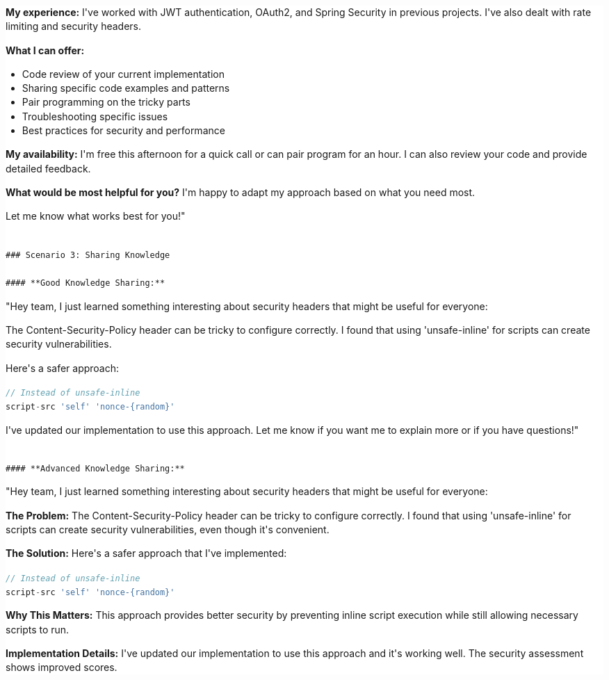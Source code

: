 **My experience:** I've worked with JWT authentication, OAuth2, and Spring Security in previous projects. I've also dealt with rate limiting and security headers.

**What I can offer:**
- Code review of your current implementation
- Sharing specific code examples and patterns
- Pair programming on the tricky parts
- Troubleshooting specific issues
- Best practices for security and performance

**My availability:** I'm free this afternoon for a quick call or can pair program for an hour. I can also review your code and provide detailed feedback.

**What would be most helpful for you?** I'm happy to adapt my approach based on what you need most.

Let me know what works best for you!"
```

### Scenario 3: Sharing Knowledge

#### **Good Knowledge Sharing:**
```
"Hey team, I just learned something interesting about security headers that might be useful for everyone:

The Content-Security-Policy header can be tricky to configure correctly. I found that using 'unsafe-inline' for scripts can create security vulnerabilities.

Here's a safer approach:
```javascript
// Instead of unsafe-inline
script-src 'self' 'nonce-{random}'
```

I've updated our implementation to use this approach. Let me know if you want me to explain more or if you have questions!"
```

#### **Advanced Knowledge Sharing:**
```
"Hey team, I just learned something interesting about security headers that might be useful for everyone:

**The Problem:** The Content-Security-Policy header can be tricky to configure correctly. I found that using 'unsafe-inline' for scripts can create security vulnerabilities, even though it's convenient.

**The Solution:** Here's a safer approach that I've implemented:
```javascript
// Instead of unsafe-inline
script-src 'self' 'nonce-{random}'
```

**Why This Matters:** This approach provides better security by preventing inline script execution while still allowing necessary scripts to run.

**Implementation Details:** I've updated our implementation to use this approach and it's working well. The security assessment shows improved scores.
